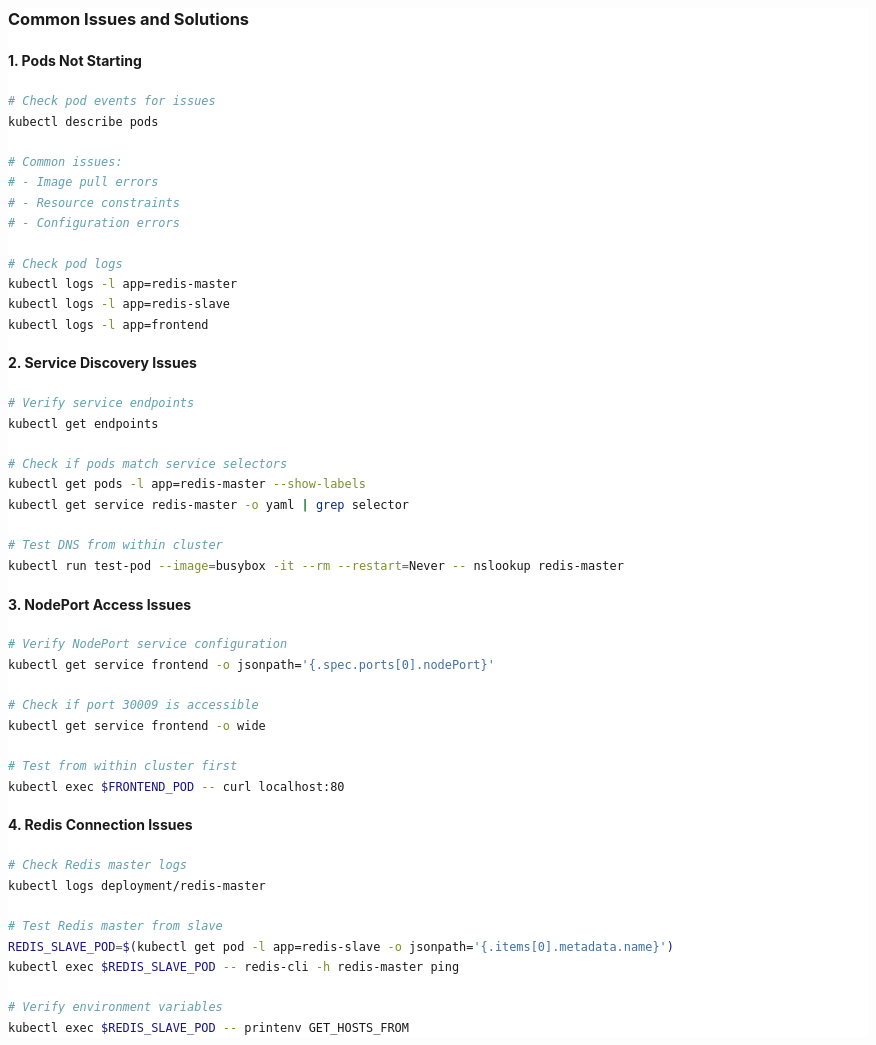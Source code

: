 ### Common Issues and Solutions

#### 1. Pods Not Starting
```bash
# Check pod events for issues
kubectl describe pods

# Common issues:
# - Image pull errors
# - Resource constraints  
# - Configuration errors

# Check pod logs
kubectl logs -l app=redis-master
kubectl logs -l app=redis-slave
kubectl logs -l app=frontend
```

#### 2. Service Discovery Issues
```bash
# Verify service endpoints
kubectl get endpoints

# Check if pods match service selectors
kubectl get pods -l app=redis-master --show-labels
kubectl get service redis-master -o yaml | grep selector

# Test DNS from within cluster
kubectl run test-pod --image=busybox -it --rm --restart=Never -- nslookup redis-master
```

#### 3. NodePort Access Issues
```bash
# Verify NodePort service configuration
kubectl get service frontend -o jsonpath='{.spec.ports[0].nodePort}'

# Check if port 30009 is accessible
kubectl get service frontend -o wide

# Test from within cluster first
kubectl exec $FRONTEND_POD -- curl localhost:80
```

#### 4. Redis Connection Issues
```bash
# Check Redis master logs
kubectl logs deployment/redis-master

# Test Redis master from slave
REDIS_SLAVE_POD=$(kubectl get pod -l app=redis-slave -o jsonpath='{.items[0].metadata.name}')
kubectl exec $REDIS_SLAVE_POD -- redis-cli -h redis-master ping

# Verify environment variables
kubectl exec $REDIS_SLAVE_POD -- printenv GET_HOSTS_FROM
```
